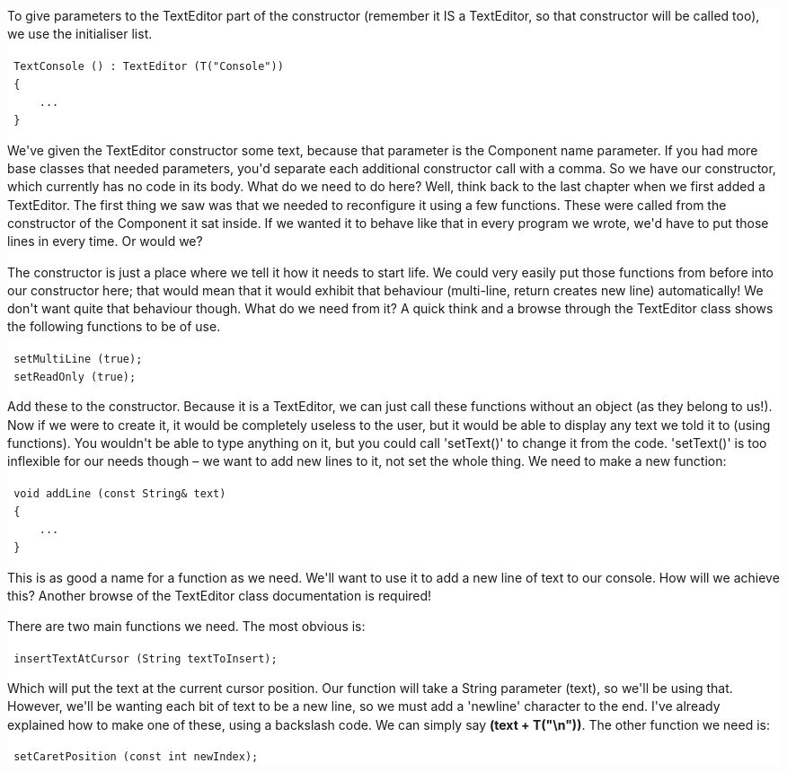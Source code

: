 To give parameters to the TextEditor part of the constructor (remember it IS a TextEditor, so that constructor will be called too), we use the initialiser list.
```
 TextConsole () : TextEditor (T("Console"))
 {
     ...
 }
```

We've given the TextEditor constructor some text, because that parameter is the Component name parameter. If you had more base classes that needed parameters, you'd separate each
additional constructor call with a comma. So we have our constructor, which currently has no code in its body. What do we need to do here? Well, think back to the last chapter when we first added a TextEditor. The first thing we saw was that we needed to reconfigure it using a few functions. These were called from the constructor of the Component it sat inside. If we wanted it to behave like that in every program we wrote, we'd have to put those lines in every time. Or would we?

The constructor is just a place where we tell it how it needs to start life. We could very easily put those functions from before into our constructor here; that would mean that it would exhibit that behaviour (multi-line, return creates new line) automatically! We don't want quite that behaviour though. What do we need from it? A quick think and a browse through the TextEditor class shows the following functions to be of use.
```
 setMultiLine (true);
 setReadOnly (true);
```

Add these to the constructor. Because it is a TextEditor, we can just call these functions without an object (as they belong to us!).
Now if we were to create it, it would be completely useless to the user, but it would be able to display any text we told it to (using functions). You wouldn't be able to type anything on it, but you could call 'setText()' to change it from the code. 'setText()' is too inflexible for our needs though – we want to add new lines to it, not set the whole thing. We need to make a new function:
```
 void addLine (const String& text)
 {
     ...
 }
```

This is as good a name for a function as we need. We'll want to use it to add a new line of text to our console. How will we achieve this? Another browse of the TextEditor class documentation is required!

There are two main functions we need. The most obvious is:
```
 insertTextAtCursor (String textToInsert);
```

Which will put the text at the current cursor position. Our function will take a String parameter (text), so we'll be using that. However, we'll be wanting each bit of text to be a new line, so we must add a 'newline' character to the end. I've already explained
how to make one of these, using a backslash code. We can simply say **(text + T("\n"))**.
The other function we need is:
```
 setCaretPosition (const int newIndex);
```
